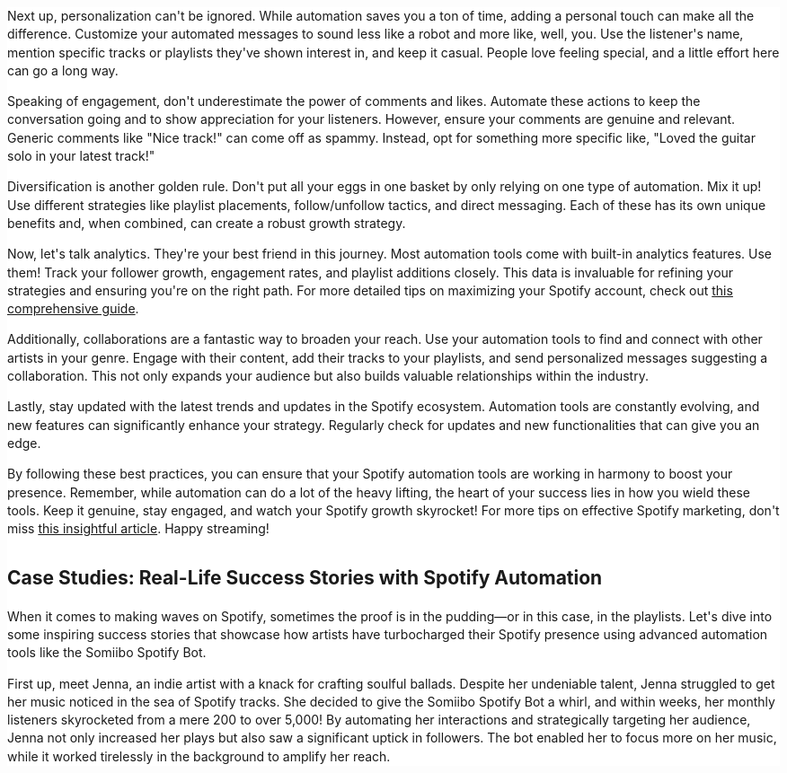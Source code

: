 Next up, personalization can't be ignored. While automation saves you a ton of time, adding a personal touch can make all the difference. Customize your automated messages to sound less like a robot and more like, well, you. Use the listener's name, mention specific tracks or playlists they've shown interest in, and keep it casual. People love feeling special, and a little effort here can go a long way.

Speaking of engagement, don't underestimate the power of comments and likes. Automate these actions to keep the conversation going and to show appreciation for your listeners. However, ensure your comments are genuine and relevant. Generic comments like "Nice track!" can come off as spammy. Instead, opt for something more specific like, "Loved the guitar solo in your latest track!"

Diversification is another golden rule. Don't put all your eggs in one basket by only relying on one type of automation. Mix it up! Use different strategies like playlist placements, follow/unfollow tactics, and direct messaging. Each of these has its own unique benefits and, when combined, can create a robust growth strategy.

Now, let's talk analytics. They're your best friend in this journey. Most automation tools come with built-in analytics features. Use them! Track your follower growth, engagement rates, and playlist additions closely. This data is invaluable for refining your strategies and ensuring you're on the right path. For more detailed tips on maximizing your Spotify account, check out [this comprehensive guide](https://spotibooster.com/blog/maximizing-your-spotify-account-a-guide-to-using-spotibooster-effectively).

Additionally, collaborations are a fantastic way to broaden your reach. Use your automation tools to find and connect with other artists in your genre. Engage with their content, add their tracks to your playlists, and send personalized messages suggesting a collaboration. This not only expands your audience but also builds valuable relationships within the industry.



Lastly, stay updated with the latest trends and updates in the Spotify ecosystem. Automation tools are constantly evolving, and new features can significantly enhance your strategy. Regularly check for updates and new functionalities that can give you an edge.

By following these best practices, you can ensure that your Spotify automation tools are working in harmony to boost your presence. Remember, while automation can do a lot of the heavy lifting, the heart of your success lies in how you wield these tools. Keep it genuine, stay engaged, and watch your Spotify growth skyrocket! For more tips on effective Spotify marketing, don't miss [this insightful article](https://spotibooster.com/blog/maximizing-your-reach-tips-for-effective-spotify-marketing). Happy streaming!

## Case Studies: Real-Life Success Stories with Spotify Automation

When it comes to making waves on Spotify, sometimes the proof is in the pudding—or in this case, in the playlists. Let's dive into some inspiring success stories that showcase how artists have turbocharged their Spotify presence using advanced automation tools like the Somiibo Spotify Bot.

First up, meet Jenna, an indie artist with a knack for crafting soulful ballads. Despite her undeniable talent, Jenna struggled to get her music noticed in the sea of Spotify tracks. She decided to give the Somiibo Spotify Bot a whirl, and within weeks, her monthly listeners skyrocketed from a mere 200 to over 5,000! By automating her interactions and strategically targeting her audience, Jenna not only increased her plays but also saw a significant uptick in followers. The bot enabled her to focus more on her music, while it worked tirelessly in the background to amplify her reach.
